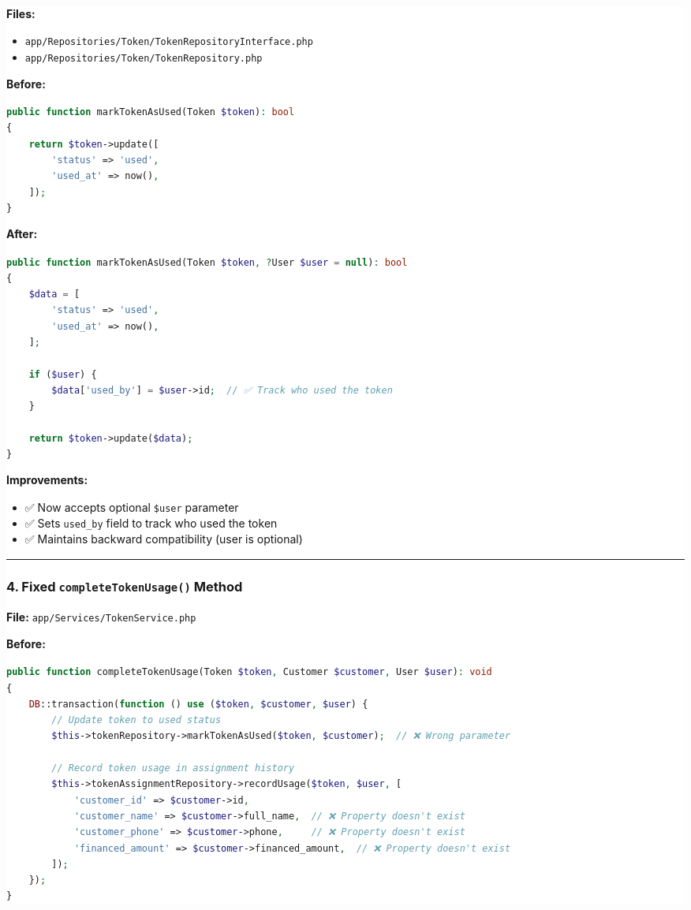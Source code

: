 **Files:**
- `app/Repositories/Token/TokenRepositoryInterface.php`
- `app/Repositories/Token/TokenRepository.php`

**Before:**
```php
public function markTokenAsUsed(Token $token): bool
{
    return $token->update([
        'status' => 'used',
        'used_at' => now(),
    ]);
}
```

**After:**
```php
public function markTokenAsUsed(Token $token, ?User $user = null): bool
{
    $data = [
        'status' => 'used',
        'used_at' => now(),
    ];

    if ($user) {
        $data['used_by'] = $user->id;  // ✅ Track who used the token
    }

    return $token->update($data);
}
```

**Improvements:**
- ✅ Now accepts optional `$user` parameter
- ✅ Sets `used_by` field to track who used the token
- ✅ Maintains backward compatibility (user is optional)

---

### 4. **Fixed `completeTokenUsage()` Method**

**File:** `app/Services/TokenService.php`

**Before:**
```php
public function completeTokenUsage(Token $token, Customer $customer, User $user): void
{
    DB::transaction(function () use ($token, $customer, $user) {
        // Update token to used status
        $this->tokenRepository->markTokenAsUsed($token, $customer);  // ❌ Wrong parameter

        // Record token usage in assignment history
        $this->tokenAssignmentRepository->recordUsage($token, $user, [
            'customer_id' => $customer->id,
            'customer_name' => $customer->full_name,  // ❌ Property doesn't exist
            'customer_phone' => $customer->phone,     // ❌ Property doesn't exist
            'financed_amount' => $customer->financed_amount,  // ❌ Property doesn't exist
        ]);
    });
}
```
